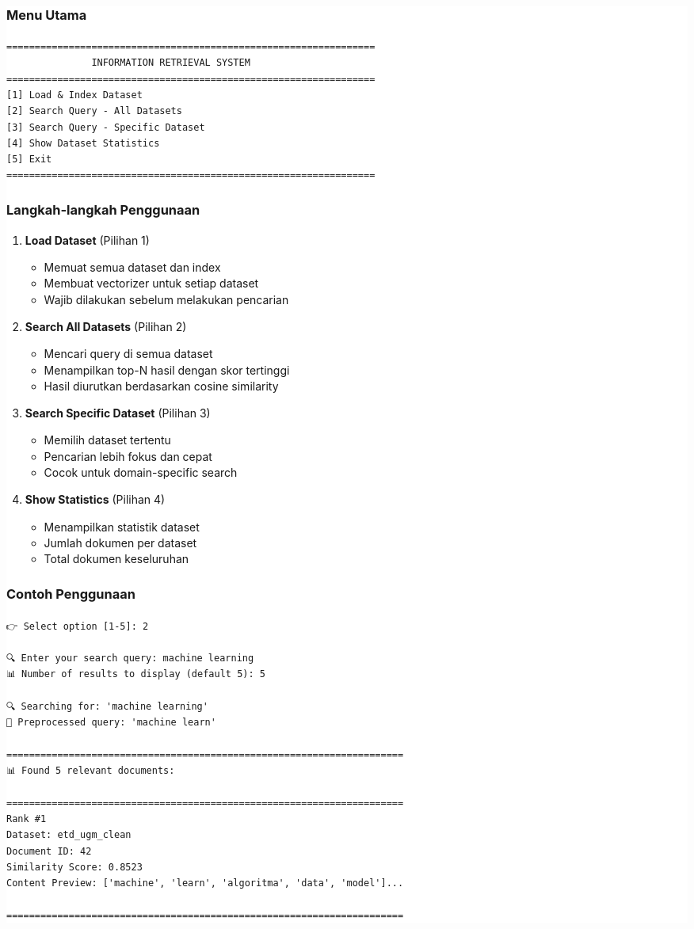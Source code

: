 ### Menu Utama

```
=================================================================
               INFORMATION RETRIEVAL SYSTEM
=================================================================
[1] Load & Index Dataset
[2] Search Query - All Datasets
[3] Search Query - Specific Dataset
[4] Show Dataset Statistics
[5] Exit
=================================================================
```

### Langkah-langkah Penggunaan

1. **Load Dataset** (Pilihan 1)
   - Memuat semua dataset dan index
   - Membuat vectorizer untuk setiap dataset
   - Wajib dilakukan sebelum melakukan pencarian

2. **Search All Datasets** (Pilihan 2)
   - Mencari query di semua dataset
   - Menampilkan top-N hasil dengan skor tertinggi
   - Hasil diurutkan berdasarkan cosine similarity

3. **Search Specific Dataset** (Pilihan 3)
   - Memilih dataset tertentu
   - Pencarian lebih fokus dan cepat
   - Cocok untuk domain-specific search

4. **Show Statistics** (Pilihan 4)
   - Menampilkan statistik dataset
   - Jumlah dokumen per dataset
   - Total dokumen keseluruhan

### Contoh Penggunaan

```
👉 Select option [1-5]: 2

🔍 Enter your search query: machine learning
📊 Number of results to display (default 5): 5

🔍 Searching for: 'machine learning'
📝 Preprocessed query: 'machine learn'

======================================================================
📊 Found 5 relevant documents:

======================================================================
Rank #1
Dataset: etd_ugm_clean
Document ID: 42
Similarity Score: 0.8523
Content Preview: ['machine', 'learn', 'algoritma', 'data', 'model']...

======================================================================
```
